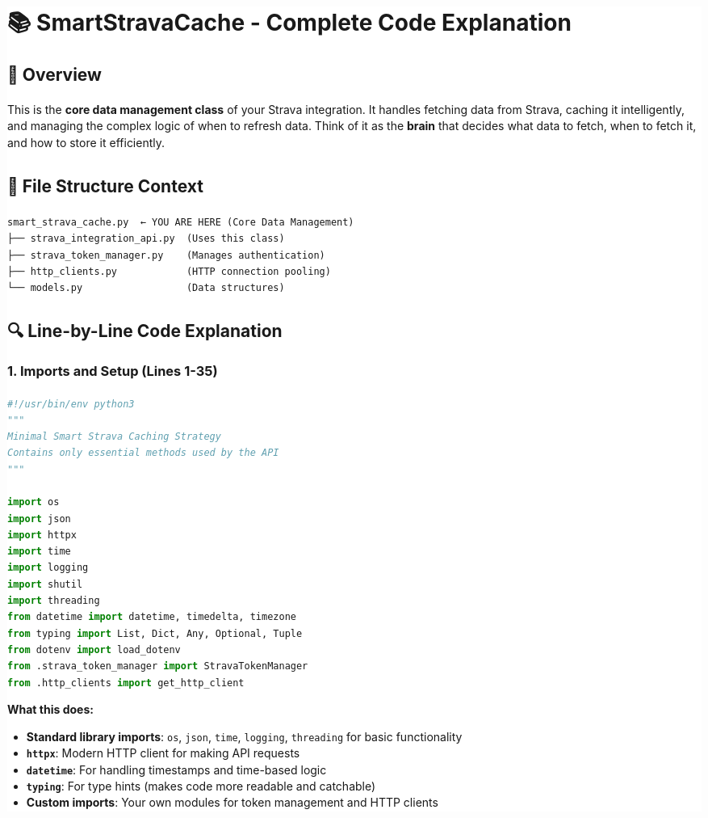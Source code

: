 # 📚 SmartStravaCache - Complete Code Explanation

## 🎯 **Overview**

This is the **core data management class** of your Strava integration. It handles fetching data from Strava, caching it intelligently, and managing the complex logic of when to refresh data. Think of it as the **brain** that decides what data to fetch, when to fetch it, and how to store it efficiently.

## 📁 **File Structure Context**

```
smart_strava_cache.py  ← YOU ARE HERE (Core Data Management)
├── strava_integration_api.py  (Uses this class)
├── strava_token_manager.py    (Manages authentication)
├── http_clients.py            (HTTP connection pooling)
└── models.py                  (Data structures)
```

## 🔍 **Line-by-Line Code Explanation**

### **1. Imports and Setup (Lines 1-35)**

```python
#!/usr/bin/env python3
"""
Minimal Smart Strava Caching Strategy
Contains only essential methods used by the API
"""

import os
import json
import httpx
import time
import logging
import shutil
import threading
from datetime import datetime, timedelta, timezone
from typing import List, Dict, Any, Optional, Tuple
from dotenv import load_dotenv
from .strava_token_manager import StravaTokenManager
from .http_clients import get_http_client
```

**What this does:**
- **Standard library imports**: `os`, `json`, `time`, `logging`, `threading` for basic functionality
- **`httpx`**: Modern HTTP client for making API requests
- **`datetime`**: For handling timestamps and time-based logic
- **`typing`**: For type hints (makes code more readable and catchable)
- **Custom imports**: Your own modules for token management and HTTP clients
